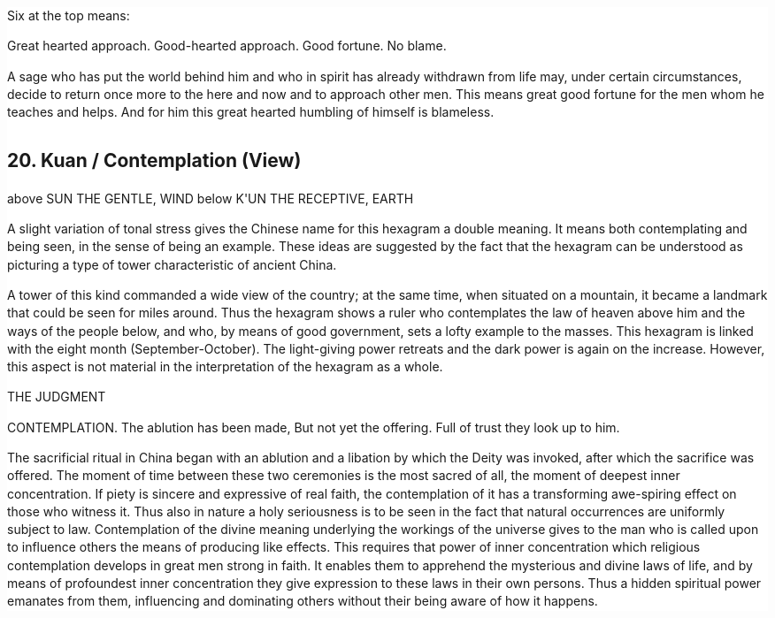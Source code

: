 Six at the top means:

Great hearted approach.
Good-hearted approach.
Good fortune. No blame.

A sage who has put the world behind him and who in spirit has already
withdrawn from life may, under certain circumstances, decide to return
once   more to the here and now and to approach other men. This means great
good   fortune for the men whom he teaches and helps. And for him this great
hearted   humbling of himself is blameless.



<a name="20"></a>
20. Kuan / Contemplation (View)
-------------------------------

above  SUN  THE GENTLE, WIND
below  K'UN  THE RECEPTIVE, EARTH

A slight variation of tonal stress gives the Chinese name for this
hexagram a double meaning.  It means both contemplating and being seen,
in  the sense of being an example. These ideas are suggested by the fact
that  the hexagram can be understood as picturing a type of tower characteristic
of ancient China.

A tower of this kind commanded a wide view of the country; at the
same time, when situated on a mountain, it became a landmark that could be
seen for miles around. Thus the hexagram shows a ruler who contemplates the
law of heaven above him and the ways of the people below, and who, by means
of good government, sets a lofty example to the masses.  This hexagram is
linked with the eight month (September-October). The light-giving power retreats
and the dark power is again on the increase. However, this aspect is
not    material in the interpretation of the hexagram as a whole.

THE JUDGMENT

CONTEMPLATION. The ablution has been made, 
But not yet the offering.
Full of trust they look up to him.

The sacrificial ritual in China began with an ablution and a libation
by which the Deity was invoked, after which the sacrifice was offered.
The   moment of time between these two ceremonies is the most sacred of
all,  the   moment of deepest inner concentration. If piety is sincere and
expressive     of real faith, the contemplation of it has a transforming
awe-spiring effect    on those who witness it.  Thus also in nature a holy
seriousness is to be   seen in the fact that natural occurrences are uniformly
subject to law.  Contemplation  of the divine meaning underlying the workings
of the universe  gives to the  man who is called upon to influence others
the means of producing  like effects.  This requires that power of inner
concentration which religious  contemplation  develops in great men strong
in faith. It enables them to apprehend the mysterious  and divine laws of
life, and by means of profoundest inner concentration they give expression
to these laws in their own persons. Thus a hidden spiritual  power emanates
from them, influencing and dominating others without their  being aware of
how it happens.   
